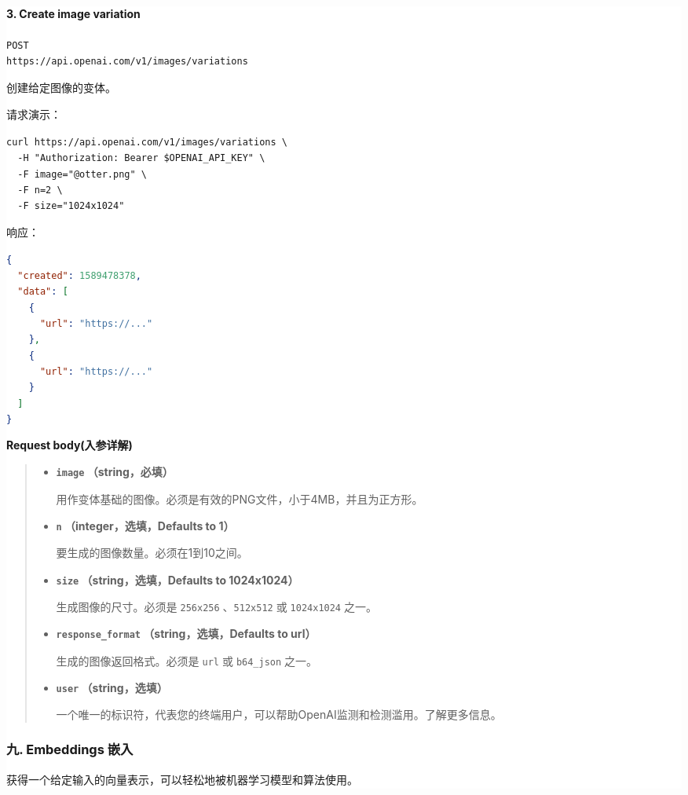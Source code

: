 #### 3. Create image variation

```http
POST
https://api.openai.com/v1/images/variations
```

创建给定图像的变体。

请求演示：

```http
curl https://api.openai.com/v1/images/variations \
  -H "Authorization: Bearer $OPENAI_API_KEY" \
  -F image="@otter.png" \
  -F n=2 \
  -F size="1024x1024"
```

响应：

```json
{
  "created": 1589478378,
  "data": [
    {
      "url": "https://..."
    },
    {
      "url": "https://..."
    }
  ]
}
```

**Request body(入参详解)**

> *   **`image` （string，必填）**
>
>     用作变体基础的图像。必须是有效的PNG文件，小于4MB，并且为正方形。
> *   **`n` （integer，选填，Defaults to 1）**
>
>     要生成的图像数量。必须在1到10之间。
> *   **`size` （string，选填，Defaults to 1024x1024）**
>
>     生成图像的尺寸。必须是 `256x256` 、`512x512` 或 `1024x1024` 之一。
> *   **`response_format` （string，选填，Defaults to url）**
>
>     生成的图像返回格式。必须是 `url` 或 `b64_json` 之一。
> *   **`user` （string，选填）**
>
>     一个唯一的标识符，代表您的终端用户，可以帮助OpenAI监测和检测滥用。了解更多信息。

### 九. Embeddings 嵌入

获得一个给定输入的向量表示，可以轻松地被机器学习模型和算法使用。
